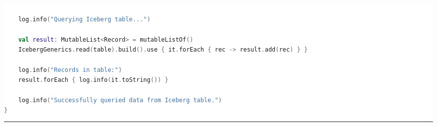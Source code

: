 ```kotlin

    log.info("Querying Iceberg table...")

    val result: MutableList<Record> = mutableListOf()
    IcebergGenerics.read(table).build().use { it.forEach { rec -> result.add(rec) } }

    log.info("Records in table:")
    result.forEach { log.info(it.toString()) }

    log.info("Successfully queried data from Iceberg table.")
}
```
---